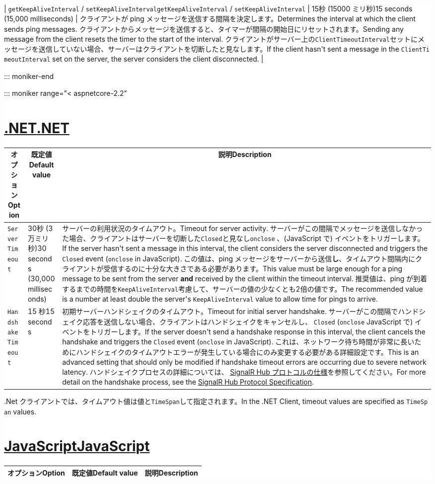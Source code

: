 | <span data-ttu-id="f9f42-337">`getKeepAliveInterval` / `setKeepAliveInterval`</span><span class="sxs-lookup"><span data-stu-id="f9f42-337">`getKeepAliveInterval` / `setKeepAliveInterval`</span></span> | <span data-ttu-id="f9f42-338">15秒 (15000 ミリ秒)</span><span class="sxs-lookup"><span data-stu-id="f9f42-338">15 seconds (15,000 milliseconds)</span></span> | <span data-ttu-id="f9f42-339">クライアントが ping メッセージを送信する間隔を決定します。</span><span class="sxs-lookup"><span data-stu-id="f9f42-339">Determines the interval at which the client sends ping messages.</span></span> <span data-ttu-id="f9f42-340">クライアントからメッセージを送信すると、タイマーが間隔の開始日にリセットされます。</span><span class="sxs-lookup"><span data-stu-id="f9f42-340">Sending any message from the client resets the timer to the start of the interval.</span></span> <span data-ttu-id="f9f42-341">クライアントがサーバー上の`ClientTimeoutInterval`セットにメッセージを送信していない場合、サーバーはクライアントを切断したと見なします。</span><span class="sxs-lookup"><span data-stu-id="f9f42-341">If the client hasn't sent a message in the `ClientTimeoutInterval` set on the server, the server considers the client disconnected.</span></span> |

::: moniker-end

::: moniker range="< aspnetcore-2.2"

# <a name="nettabdotnet"></a>[<span data-ttu-id="f9f42-342">.NET</span><span class="sxs-lookup"><span data-stu-id="f9f42-342">.NET</span></span>](#tab/dotnet)

| <span data-ttu-id="f9f42-343">オプション</span><span class="sxs-lookup"><span data-stu-id="f9f42-343">Option</span></span> | <span data-ttu-id="f9f42-344">既定値</span><span class="sxs-lookup"><span data-stu-id="f9f42-344">Default value</span></span> | <span data-ttu-id="f9f42-345">説明</span><span class="sxs-lookup"><span data-stu-id="f9f42-345">Description</span></span> |
| ------ | ------------- | ----------- |
| `ServerTimeout` | <span data-ttu-id="f9f42-346">30秒 (3万ミリ秒)</span><span class="sxs-lookup"><span data-stu-id="f9f42-346">30 seconds (30,000 milliseconds)</span></span> | <span data-ttu-id="f9f42-347">サーバーの利用状況のタイムアウト。</span><span class="sxs-lookup"><span data-stu-id="f9f42-347">Timeout for server activity.</span></span> <span data-ttu-id="f9f42-348">サーバーがこの間隔でメッセージを送信しなかった場合、クライアントはサーバーを切断した`Closed`と見なし`onclose` 、(JavaScript で) イベントをトリガーします。</span><span class="sxs-lookup"><span data-stu-id="f9f42-348">If the server hasn't sent a message in this interval, the client considers the server disconnected and triggers the `Closed` event (`onclose` in JavaScript).</span></span> <span data-ttu-id="f9f42-349">この値は、ping メッセージをサーバーから送信**し**、タイムアウト間隔内にクライアントが受信するのに十分な大きさである必要があります。</span><span class="sxs-lookup"><span data-stu-id="f9f42-349">This value must be large enough for a ping message to be sent from the server **and** received by the client within the timeout interval.</span></span> <span data-ttu-id="f9f42-350">推奨値は、ping が到着するまでの時間を`KeepAliveInterval`考慮して、サーバーの値の少なくとも2倍の値です。</span><span class="sxs-lookup"><span data-stu-id="f9f42-350">The recommended value is a number at least double the server's `KeepAliveInterval` value to allow time for pings to arrive.</span></span> |
| `HandshakeTimeout` | <span data-ttu-id="f9f42-351">15 秒</span><span class="sxs-lookup"><span data-stu-id="f9f42-351">15 seconds</span></span> | <span data-ttu-id="f9f42-352">初期サーバーハンドシェイクのタイムアウト。</span><span class="sxs-lookup"><span data-stu-id="f9f42-352">Timeout for initial server handshake.</span></span> <span data-ttu-id="f9f42-353">サーバーがこの間隔でハンドシェイク応答を送信しない場合、クライアントはハンドシェイクをキャンセルし、 `Closed` (`onclose` JavaScript で) イベントをトリガーします。</span><span class="sxs-lookup"><span data-stu-id="f9f42-353">If the server doesn't send a handshake response in this interval, the client cancels the handshake and triggers the `Closed` event (`onclose` in JavaScript).</span></span> <span data-ttu-id="f9f42-354">これは、ネットワーク待ち時間が非常に長いためにハンドシェイクのタイムアウトエラーが発生している場合にのみ変更する必要がある詳細設定です。</span><span class="sxs-lookup"><span data-stu-id="f9f42-354">This is an advanced setting that should only be modified if handshake timeout errors are occurring due to severe network latency.</span></span> <span data-ttu-id="f9f42-355">ハンドシェイクプロセスの詳細については、 [SignalR Hub プロトコルの仕様](https://github.com/aspnet/SignalR/blob/master/specs/HubProtocol.md)を参照してください。</span><span class="sxs-lookup"><span data-stu-id="f9f42-355">For more detail on the handshake process, see the [SignalR Hub Protocol Specification](https://github.com/aspnet/SignalR/blob/master/specs/HubProtocol.md).</span></span> |

<span data-ttu-id="f9f42-356">.Net クライアントでは、タイムアウト値は値と`TimeSpan`して指定されます。</span><span class="sxs-lookup"><span data-stu-id="f9f42-356">In the .NET Client, timeout values are specified as `TimeSpan` values.</span></span>

# <a name="javascripttabjavascript"></a>[<span data-ttu-id="f9f42-357">JavaScript</span><span class="sxs-lookup"><span data-stu-id="f9f42-357">JavaScript</span></span>](#tab/javascript)

| <span data-ttu-id="f9f42-358">オプション</span><span class="sxs-lookup"><span data-stu-id="f9f42-358">Option</span></span> | <span data-ttu-id="f9f42-359">既定値</span><span class="sxs-lookup"><span data-stu-id="f9f42-359">Default value</span></span> | <span data-ttu-id="f9f42-360">説明</span><span class="sxs-lookup"><span data-stu-id="f9f42-360">Description</span></span> |
| ------ | ------------- | ----------- |